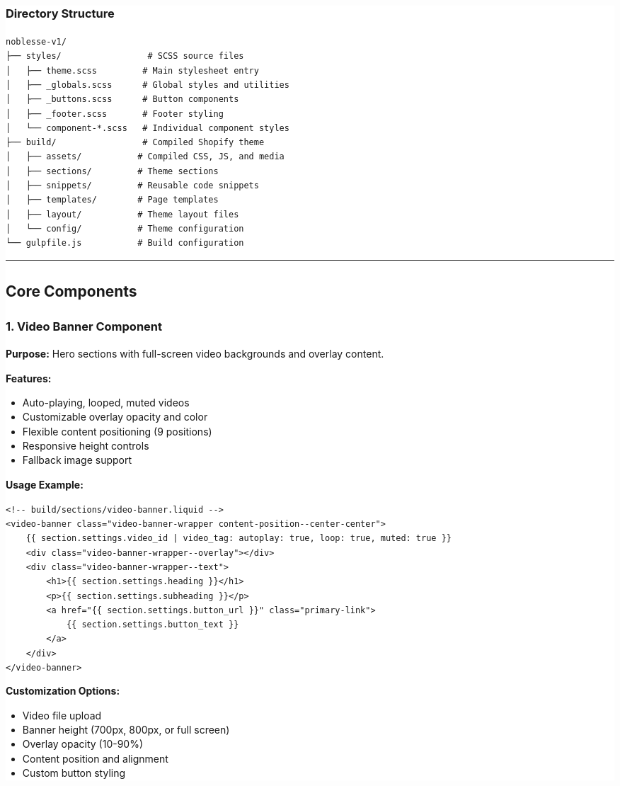 ### Directory Structure

```
noblesse-v1/
├── styles/                 # SCSS source files
│   ├── theme.scss         # Main stylesheet entry
│   ├── _globals.scss      # Global styles and utilities
│   ├── _buttons.scss      # Button components
│   ├── _footer.scss       # Footer styling
│   └── component-*.scss   # Individual component styles
├── build/                 # Compiled Shopify theme
│   ├── assets/           # Compiled CSS, JS, and media
│   ├── sections/         # Theme sections
│   ├── snippets/         # Reusable code snippets
│   ├── templates/        # Page templates
│   ├── layout/           # Theme layout files
│   └── config/           # Theme configuration
└── gulpfile.js           # Build configuration
```

---

## Core Components

### 1. Video Banner Component

**Purpose:** Hero sections with full-screen video backgrounds and overlay content.

**Features:**
- Auto-playing, looped, muted videos
- Customizable overlay opacity and color
- Flexible content positioning (9 positions)
- Responsive height controls
- Fallback image support

**Usage Example:**
```liquid
<!-- build/sections/video-banner.liquid -->
<video-banner class="video-banner-wrapper content-position--center-center">
    {{ section.settings.video_id | video_tag: autoplay: true, loop: true, muted: true }}
    <div class="video-banner-wrapper--overlay"></div>
    <div class="video-banner-wrapper--text">
        <h1>{{ section.settings.heading }}</h1>
        <p>{{ section.settings.subheading }}</p>
        <a href="{{ section.settings.button_url }}" class="primary-link">
            {{ section.settings.button_text }}
        </a>
    </div>
</video-banner>
```

**Customization Options:**
- Video file upload
- Banner height (700px, 800px, or full screen)
- Overlay opacity (10-90%)
- Content position and alignment
- Custom button styling
